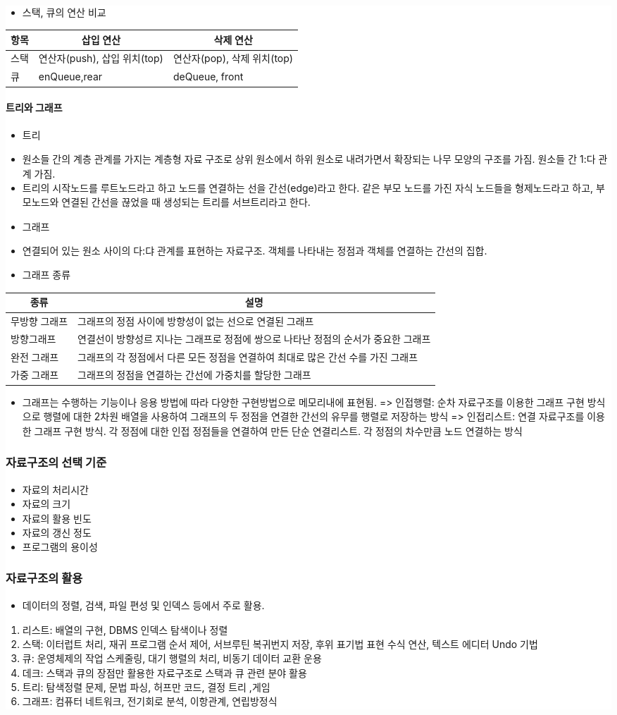 * 스택, 큐의 연산 비교

| 항목 | 삽입 연산 | 삭제 연산 |
| ---- | ---- | ---- |
| 스택 | 연산자(push), 삽입 위치(top) | 연산자(pop), 삭제 위치(top) |
| 큐 | enQueue,rear | deQueue, front |


#### 트리와 그래프

* 트리

- 원소들 간의 계층 관계를 가지는 계층형 자료 구조로 상위 원소에서 하위 원소로 내려가면서 확장되는 나무 모양의 구조를 가짐. 원소들 간 1:다 관계 가짐.
- 트리의 시작노드를 루트노드라고 하고 노드를 연결하는 선을 간선(edge)라고 한다. 같은 부모 노드를 가진 자식 노드들을 형제노드라고 하고, 부모노드와 연결된 간선을 끊었을 때 생성되는 트리를 서브트리라고 한다.

* 그래프

- 연결되어 있는 원소 사이의 다:댜 관계를 표현하는 자료구조. 객체를 나타내는 정점과 객체를 연결하는 간선의 집합. 

- 그래프 종류

| 종류 | 설명 |
| ---- | ---- | 
| 무방향 그래프 | 그래프의 정점 사이에 방향성이 없는 선으로 연결된 그래프 |
| 방향그래프 | 연결선이 방향성르 지나는 그래프로 정점에 쌍으로 나타난 정점의 순서가 중요한 그래프 |
| 완전 그래프 | 그래프의 각 정점에서 다른 모든 정점을 연결하여 최대로 많은 간선 수를 가진 그래프 | 
| 가중 그래프 | 그래프의 정점을 연결하는 간선에 가중치를 할당한 그래프 |

- 그래프는 수행하는 기능이나 응용 방법에 따라 다양한 구현방법으로 메모리내에 표현됨.
 => 인접행렬: 순차 자료구조를 이용한 그래프 구현 방식으로 행렬에 대한 2차원 배열을 사용하여 그래프의 두 정점을 연결한 간선의 유무를 행렬로 저장하는 방식
 => 인접리스트: 연결 자료구조를 이용한 그래프 구현 방식. 각 정점에 대한 인접 정점들을 연결하여 만든 단순 연결리스트. 각 정점의 차수만큼 노드 연결하는 방식 

### 자료구조의 선택 기준 

* 자료의 처리시간
* 자료의 크기
* 자료의 활용 빈도
* 자료의 갱신 정도
* 프로그램의 용이성

### 자료구조의 활용

* 데이터의 정렬, 검색, 파일 편성 및 인덱스 등에서 주로 활용. 

1. 리스트: 배열의 구현, DBMS 인덱스 탐색이나 정렬
2. 스택: 이터럽트 처리, 재귀 프로그램 순서 제어, 서브루틴 복귀번지 저장, 후위 표기법 표현 수식 연산, 텍스트 에디터 Undo 기법
3. 큐: 운영체제의 작업 스케줄링, 대기 행렬의 처리, 비동기 데이터 교환 운용
4. 데크: 스택과 큐의 장점만 활용한 자료구조로 스택과 큐 관련 분야 활용
5. 트리: 탐색정렬 문제, 문법 파싱, 허프만 코드, 결정 트리 ,게임
6. 그래프: 컴퓨터 네트워크, 전기회로 분석, 이항관계, 연립방정식
